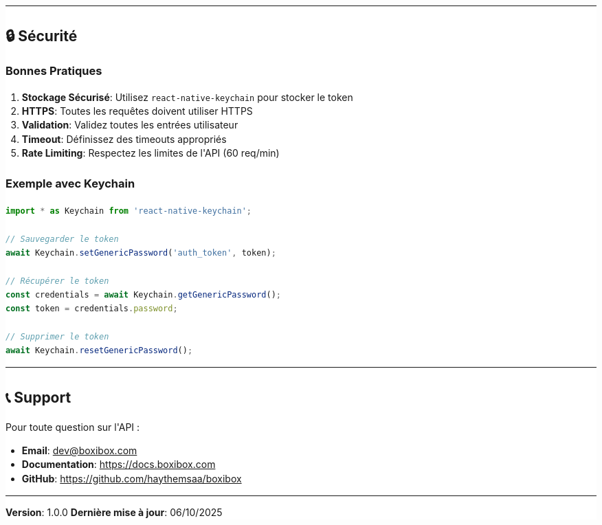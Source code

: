 
---

## 🔒 Sécurité

### Bonnes Pratiques

1. **Stockage Sécurisé**: Utilisez `react-native-keychain` pour stocker le token
2. **HTTPS**: Toutes les requêtes doivent utiliser HTTPS
3. **Validation**: Validez toutes les entrées utilisateur
4. **Timeout**: Définissez des timeouts appropriés
5. **Rate Limiting**: Respectez les limites de l'API (60 req/min)

### Exemple avec Keychain

```javascript
import * as Keychain from 'react-native-keychain';

// Sauvegarder le token
await Keychain.setGenericPassword('auth_token', token);

// Récupérer le token
const credentials = await Keychain.getGenericPassword();
const token = credentials.password;

// Supprimer le token
await Keychain.resetGenericPassword();
```

---

## 📞 Support

Pour toute question sur l'API :
- **Email**: dev@boxibox.com
- **Documentation**: https://docs.boxibox.com
- **GitHub**: https://github.com/haythemsaa/boxibox

---

**Version**: 1.0.0
**Dernière mise à jour**: 06/10/2025
